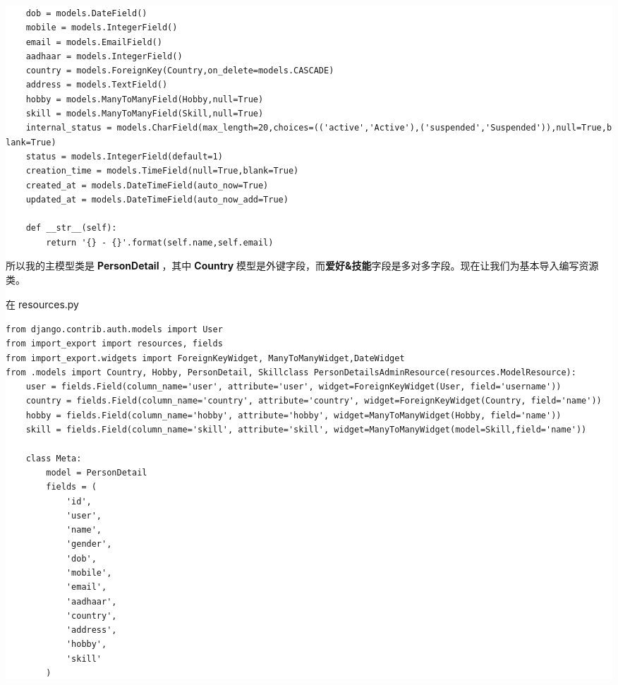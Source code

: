 ```
    dob = models.DateField()
    mobile = models.IntegerField()
    email = models.EmailField()
    aadhaar = models.IntegerField()
    country = models.ForeignKey(Country,on_delete=models.CASCADE)
    address = models.TextField()
    hobby = models.ManyToManyField(Hobby,null=True)
    skill = models.ManyToManyField(Skill,null=True)
    internal_status = models.CharField(max_length=20,choices=(('active','Active'),('suspended','Suspended')),null=True,blank=True)
    status = models.IntegerField(default=1)
    creation_time = models.TimeField(null=True,blank=True)
    created_at = models.DateTimeField(auto_now=True)
    updated_at = models.DateTimeField(auto_now_add=True)

    def __str__(self):
        return '{} - {}'.format(self.name,self.email)
```

所以我的主模型类是 **PersonDetail** ，其中 **Country** 模型是外键字段，而**爱好&技能**字段是多对多字段。现在让我们为基本导入编写资源类。

在 resources.py

```
from django.contrib.auth.models import User
from import_export import resources, fields
from import_export.widgets import ForeignKeyWidget, ManyToManyWidget,DateWidget
from .models import Country, Hobby, PersonDetail, Skillclass PersonDetailsAdminResource(resources.ModelResource):
    user = fields.Field(column_name='user', attribute='user', widget=ForeignKeyWidget(User, field='username'))
    country = fields.Field(column_name='country', attribute='country', widget=ForeignKeyWidget(Country, field='name'))
    hobby = fields.Field(column_name='hobby', attribute='hobby', widget=ManyToManyWidget(Hobby, field='name'))
    skill = fields.Field(column_name='skill', attribute='skill', widget=ManyToManyWidget(model=Skill,field='name'))

    class Meta:
        model = PersonDetail
        fields = (
            'id',
            'user',
            'name',
            'gender',
            'dob',
            'mobile',
            'email',
            'aadhaar',
            'country',
            'address',
            'hobby',
            'skill'
        )
```
